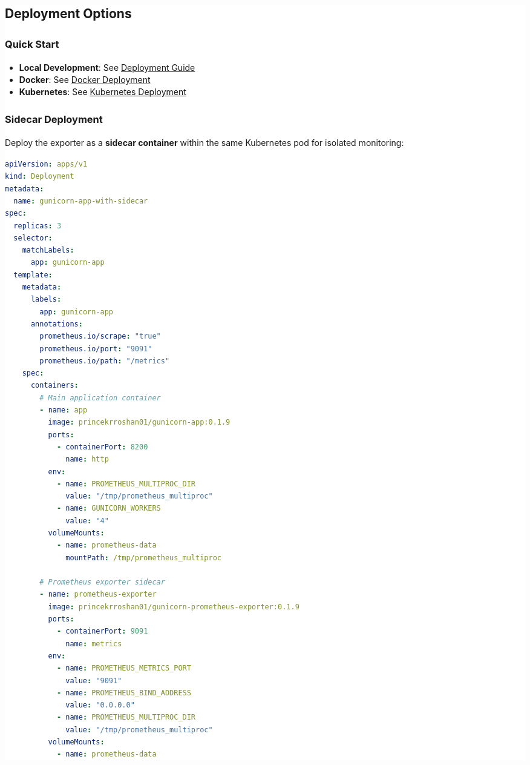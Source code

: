 ## Deployment Options

### Quick Start
- **Local Development**: See [Deployment Guide](docs/examples/deployment-guide.md#quick-start)
- **Docker**: See [Docker Deployment](docs/examples/deployment-guide.md#docker-deployment)
- **Kubernetes**: See [Kubernetes Deployment](docs/examples/deployment-guide.md#kubernetes-deployment)

### Sidecar Deployment

Deploy the exporter as a **sidecar container** within the same Kubernetes pod for isolated monitoring:

```yaml
apiVersion: apps/v1
kind: Deployment
metadata:
  name: gunicorn-app-with-sidecar
spec:
  replicas: 3
  selector:
    matchLabels:
      app: gunicorn-app
  template:
    metadata:
      labels:
        app: gunicorn-app
      annotations:
        prometheus.io/scrape: "true"
        prometheus.io/port: "9091"
        prometheus.io/path: "/metrics"
    spec:
      containers:
        # Main application container
        - name: app
          image: princekrroshan01/gunicorn-app:0.1.9
          ports:
            - containerPort: 8200
              name: http
          env:
            - name: PROMETHEUS_MULTIPROC_DIR
              value: "/tmp/prometheus_multiproc"
            - name: GUNICORN_WORKERS
              value: "4"
          volumeMounts:
            - name: prometheus-data
              mountPath: /tmp/prometheus_multiproc

        # Prometheus exporter sidecar
        - name: prometheus-exporter
          image: princekrroshan01/gunicorn-prometheus-exporter:0.1.9
          ports:
            - containerPort: 9091
              name: metrics
          env:
            - name: PROMETHEUS_METRICS_PORT
              value: "9091"
            - name: PROMETHEUS_BIND_ADDRESS
              value: "0.0.0.0"
            - name: PROMETHEUS_MULTIPROC_DIR
              value: "/tmp/prometheus_multiproc"
          volumeMounts:
            - name: prometheus-data
```